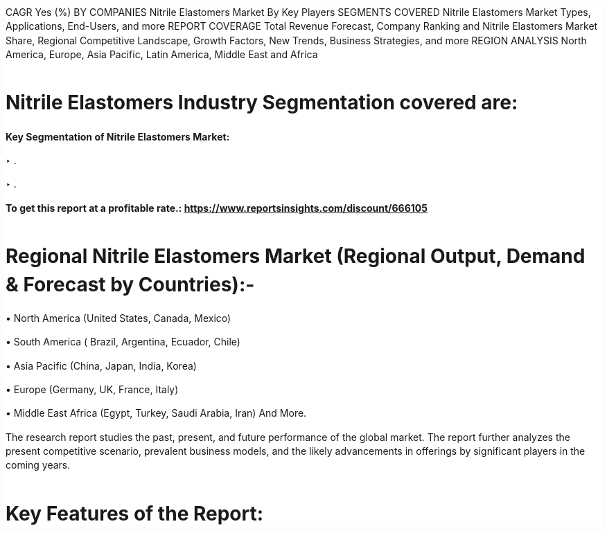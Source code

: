 <tr>
<td>CAGR</td>
<td>Yes (%)</td>
</tr>
</tr>
<tr>
<td>BY COMPANIES</td>
<td>Nitrile Elastomers Market By Key Players</td>
</tr>
<tr>
<td>SEGMENTS COVERED</td>
<td>Nitrile Elastomers Market Types, Applications, End-Users, and more</td>
</tr>
<tr>
<td>REPORT COVERAGE</td>
<td>Total Revenue Forecast, Company Ranking and Nitrile Elastomers Market Share, Regional Competitive Landscape, Growth Factors, New Trends, Business Strategies, and more</td>
</tr>
<tr>
<td>REGION ANALYSIS</td>
<td>North America, Europe, Asia Pacific, Latin America, Middle East and Africa</td>
</tr>
</table>

# <strong>Nitrile Elastomers Industry Segmentation covered are:</strong>

<strong>Key Segmentation of Nitrile Elastomers Market:</strong> 

‣ .

‣ .

<strong>To get this report at a profitable rate.: <a href=https://www.reportsinsights.com/discount/666105>https://www.reportsinsights.com/discount/666105</a></strong>

# <strong>Regional Nitrile Elastomers Market (Regional Output, Demand &amp; Forecast by Countries):-</strong>

• North America (United States, Canada, Mexico)

• South America ( Brazil, Argentina, Ecuador, Chile)

• Asia Pacific (China, Japan, India, Korea)

• Europe (Germany, UK, France, Italy)

• Middle East Africa (Egypt, Turkey, Saudi Arabia, Iran) And More.

The research report studies the past, present, and future performance of the global market. The report further analyzes the present competitive scenario, prevalent business models, and the likely advancements in offerings by significant players in the coming years.

# <strong>Key Features of the Report:</strong>
